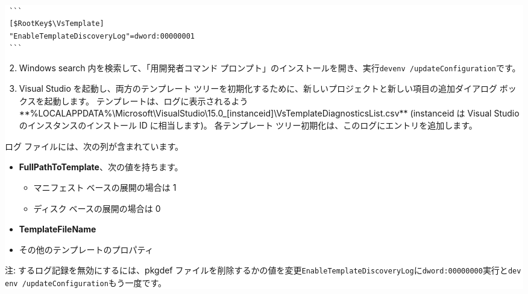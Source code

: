      ```
     [$RootKey$\VsTemplate]
     "EnableTemplateDiscoveryLog"=dword:00000001
     ```

2. Windows search 内を検索して、「用開発者コマンド プロンプト」のインストールを開き、実行`devenv /updateConfiguration`です。

3.  Visual Studio を起動し、両方のテンプレート ツリーを初期化するために、新しいプロジェクトと新しい項目の追加ダイアログ ボックスを起動します。 テンプレートは、ログに表示されるよう**%LOCALAPPDATA%\Microsoft\VisualStudio\15.0_[instanceid]\VsTemplateDiagnosticsList.csv** (instanceid は Visual Studio のインスタンスのインストール ID に相当します)。 各テンプレート ツリー初期化は、このログにエントリを追加します。  
  
 ログ ファイルには、次の列が含まれています。  
  
-   **FullPathToTemplate**、次の値を持ちます。  
  
    -   マニフェスト ベースの展開の場合は 1  
  
    -   ディスク ベースの展開の場合は 0  
  
-   **TemplateFileName**  
  
-   その他のテンプレートのプロパティ

注: するログ記録を無効にするには、pkgdef ファイルを削除するかの値を変更`EnableTemplateDiscoveryLog`に`dword:00000000`実行と`devenv /updateConfiguration`もう一度です。